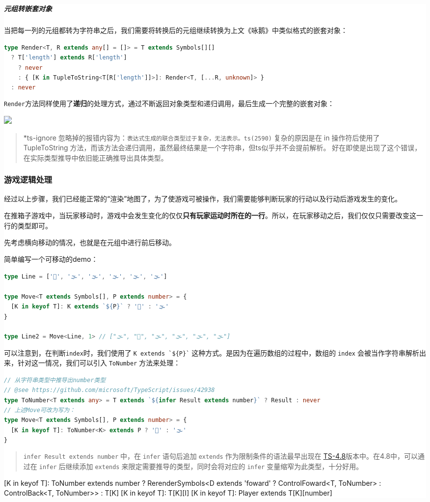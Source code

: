 ##### 元组转嵌套对象

当把每一列的元组都转为字符串之后，我们需要将转换后的元组继续转换为上文《咏鹅》中类似格式的嵌套对象：

```ts
type Render<T, R extends any[] = []> = T extends Symbols[][]
  ? T['length'] extends R['length']
    ? never
    : { [K in TupleToString<T[R['length']]>]: Render<T, [...R, unknown]> }
  : never
```

`Render`方法同样使用了**递归**的处理方式，通过不断返回对象类型和递归调用，最后生成一个完整的嵌套对象：

![](https://dpubstatic.udache.com/static/dpubimg/bD3TyVj3iXOaSdmLfJSI7.png)

> *ts-ignore 忽略掉的报错内容为：`表达式生成的联合类型过于复杂，无法表示。ts(2590)`
> 复杂的原因是在 in 操作符后使用了 TupleToString 方法，而该方法会递归调用，虽然最终结果是一个字符串，但ts似乎并不会提前解析。
> 好在即使是出现了这个错误，在实际类型推导中依旧能正确推导出具体类型。


### 游戏逻辑处理

经过以上步骤，我们已经能正常的“渲染”地图了，为了使游戏可被操作，我们需要能够判断玩家的行动以及行动后游戏发生的变化。

在推箱子游戏中，当玩家移动时，游戏中会发生变化的仅仅**只有玩家运动时所在的一行**。所以，在玩家移动之后，我们仅仅只需要改变这一行的类型即可。

先考虑横向移动的情况，也就是在元组中进行前后移动。

简单编写一个可移动的demo：

```ts
type Line = ['🌝', '🌫️', '🌫️', '🌫️', '🌫️', '🌫️']

type Move<T extends Symbols[], P extends number> = {
  [K in keyof T]: K extends `${P}` ? '🌝' : '🌫️'
}

type Line2 = Move<Line, 1> // ["🌫️", "🌝", "🌫️", "🌫️", "🌫️", "🌫️"]
```

可以注意到，在判断`index`时，我们使用了 ``` K extends `${P}` ``` 这种方式。是因为在遍历数组的过程中，数组的 `index` 会被当作字符串解析出来，针对这一情况，我们可以引入 `ToNumber` 方法来处理：

```ts
// 从字符串类型中推导出number类型
// @see https://github.com/microsoft/TypeScript/issues/42938
type ToNumber<T extends any> = T extends `${infer Result extends number}` ? Result : never
// 上述Move可改为写为：
type Move<T extends Symbols[], P extends number> = {
  [K in keyof T]: ToNumber<K> extends P ? '🌝' : '🌫️'
}
```

>`infer Result extends number` 中，在 `infer` 语句后追加 `extends` 作为限制条件的语法最早出现在 [TS-4.8](https://www.typescriptlang.org/docs/handbook/release-notes/typescript-4-8.html)版本中。在4.8中，可以通过在 `infer` 后继续添加 `extends` 来限定需要推导的类型，同时会将对应的 `infer` 变量缩窄为此类型，十分好用。


  [K in keyof T]: ToNumber<K> extends number ? RerenderSymbols<D extends 'foward' ? ControlFoward<T, ToNumber<K>> : ControlBack<T, ToNumber<K>>> : T[K]
  [K in keyof T]: T[K][I]
  [K in keyof T]: Player extends T[K][number]